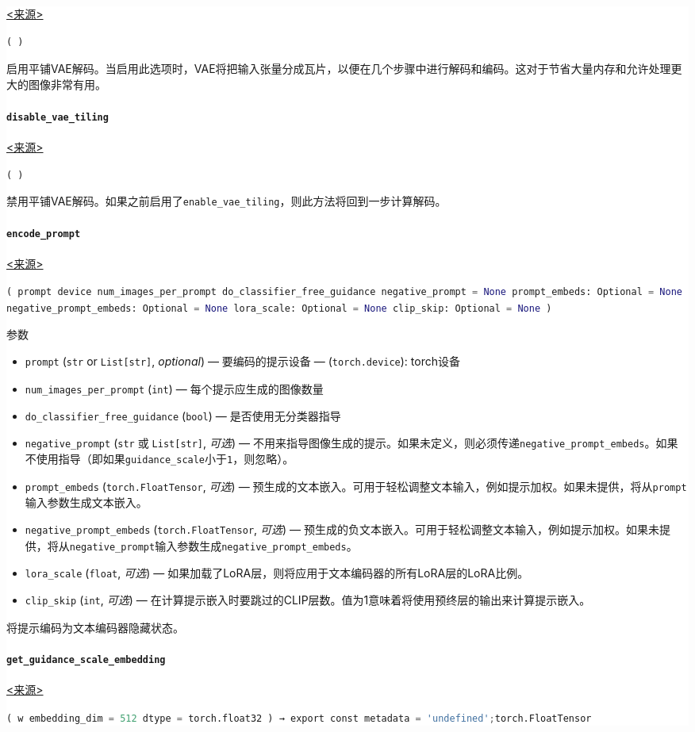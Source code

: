 [<来源>](https://github.com/huggingface/diffusers/blob/v0.26.3/src/diffusers/pipelines/latent_consistency_models/pipeline_latent_consistency_img2img.py#L229)

```py
( )
```

启用平铺VAE解码。当启用此选项时，VAE将把输入张量分成瓦片，以便在几个步骤中进行解码和编码。这对于节省大量内存和允许处理更大的图像非常有用。

#### `disable_vae_tiling`

[<来源>](https://github.com/huggingface/diffusers/blob/v0.26.3/src/diffusers/pipelines/latent_consistency_models/pipeline_latent_consistency_img2img.py#L238)

```py
( )
```

禁用平铺VAE解码。如果之前启用了`enable_vae_tiling`，则此方法将回到一步计算解码。

#### `encode_prompt`

[<来源>](https://github.com/huggingface/diffusers/blob/v0.26.3/src/diffusers/pipelines/latent_consistency_models/pipeline_latent_consistency_img2img.py#L274)

```py
( prompt device num_images_per_prompt do_classifier_free_guidance negative_prompt = None prompt_embeds: Optional = None negative_prompt_embeds: Optional = None lora_scale: Optional = None clip_skip: Optional = None )
```

参数

+   `prompt` (`str` or `List[str]`, *optional*) — 要编码的提示设备 — (`torch.device`): torch设备

+   `num_images_per_prompt` (`int`) — 每个提示应生成的图像数量

+   `do_classifier_free_guidance` (`bool`) — 是否使用无分类器指导

+   `negative_prompt` (`str` 或 `List[str]`, *可选*) — 不用来指导图像生成的提示。如果未定义，则必须传递`negative_prompt_embeds`。如果不使用指导（即如果`guidance_scale`小于`1`，则忽略）。

+   `prompt_embeds` (`torch.FloatTensor`, *可选*) — 预生成的文本嵌入。可用于轻松调整文本输入，例如提示加权。如果未提供，将从`prompt`输入参数生成文本嵌入。

+   `negative_prompt_embeds` (`torch.FloatTensor`, *可选*) — 预生成的负文本嵌入。可用于轻松调整文本输入，例如提示加权。如果未提供，将从`negative_prompt`输入参数生成`negative_prompt_embeds`。

+   `lora_scale` (`float`, *可选*) — 如果加载了LoRA层，则将应用于文本编码器的所有LoRA层的LoRA比例。

+   `clip_skip` (`int`, *可选*) — 在计算提示嵌入时要跳过的CLIP层数。值为1意味着将使用预终层的输出来计算提示嵌入。

将提示编码为文本编码器隐藏状态。

#### `get_guidance_scale_embedding`

[<来源>](https://github.com/huggingface/diffusers/blob/v0.26.3/src/diffusers/pipelines/latent_consistency_models/pipeline_latent_consistency_img2img.py#L584)

```py
( w embedding_dim = 512 dtype = torch.float32 ) → export const metadata = 'undefined';torch.FloatTensor
```

